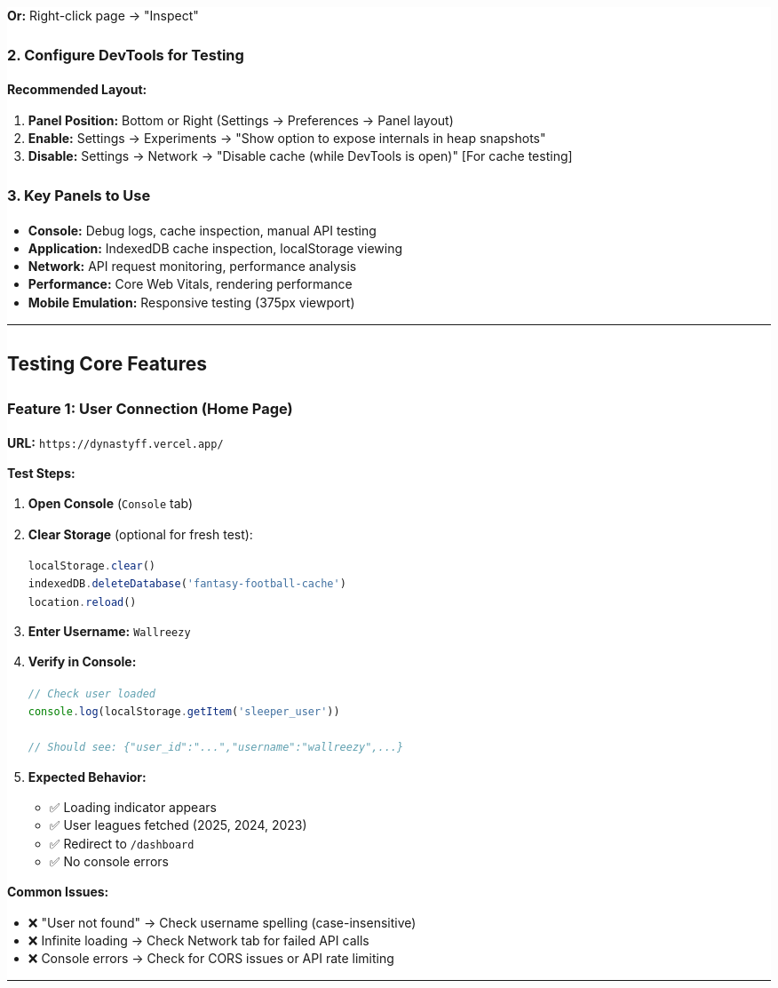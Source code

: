 **Or:** Right-click page → "Inspect"

### 2. Configure DevTools for Testing

**Recommended Layout:**
1. **Panel Position:** Bottom or Right (Settings → Preferences → Panel layout)
2. **Enable:** Settings → Experiments → "Show option to expose internals in heap snapshots"
3. **Disable:** Settings → Network → "Disable cache (while DevTools is open)" [For cache testing]

### 3. Key Panels to Use

- **Console:** Debug logs, cache inspection, manual API testing
- **Application:** IndexedDB cache inspection, localStorage viewing
- **Network:** API request monitoring, performance analysis
- **Performance:** Core Web Vitals, rendering performance
- **Mobile Emulation:** Responsive testing (375px viewport)

---

## Testing Core Features

### Feature 1: User Connection (Home Page)

**URL:** `https://dynastyff.vercel.app/`

**Test Steps:**

1. **Open Console** (`Console` tab)
2. **Clear Storage** (optional for fresh test):
   ```javascript
   localStorage.clear()
   indexedDB.deleteDatabase('fantasy-football-cache')
   location.reload()
   ```

3. **Enter Username:** `Wallreezy`

4. **Verify in Console:**
   ```javascript
   // Check user loaded
   console.log(localStorage.getItem('sleeper_user'))

   // Should see: {"user_id":"...","username":"wallreezy",...}
   ```

5. **Expected Behavior:**
   - ✅ Loading indicator appears
   - ✅ User leagues fetched (2025, 2024, 2023)
   - ✅ Redirect to `/dashboard`
   - ✅ No console errors

**Common Issues:**
- ❌ "User not found" → Check username spelling (case-insensitive)
- ❌ Infinite loading → Check Network tab for failed API calls
- ❌ Console errors → Check for CORS issues or API rate limiting

---